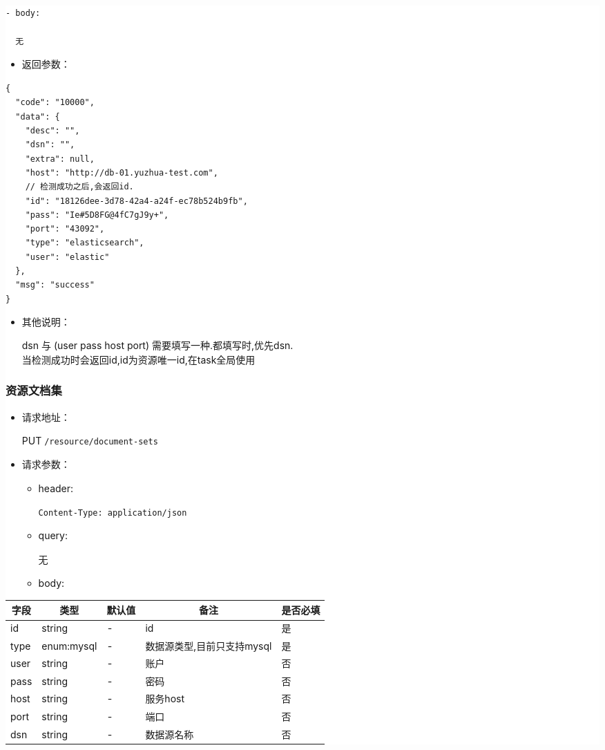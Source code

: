     - body:

      无

- 返回参数：

```json5
{
  "code": "10000",
  "data": {
    "desc": "",
    "dsn": "",
    "extra": null,
    "host": "http://db-01.yuzhua-test.com",
    // 检测成功之后,会返回id.
    "id": "18126dee-3d78-42a4-a24f-ec78b524b9fb",
    "pass": "Ie#5D8FG@4fC7gJ9y+",
    "port": "43092",
    "type": "elasticsearch",
    "user": "elastic"
  },
  "msg": "success"
}
```

- 其他说明：

  dsn 与 (user pass host port) 需要填写一种.都填写时,优先dsn.  
  当检测成功时会返回id,id为资源唯一id,在task全局使用

### 资源文档集

- 请求地址：

  PUT `/resource/document-sets`
- 请求参数：
    - header:

      `Content-Type: application/json`
    - query:

      无
    - body:

|字段|类型|默认值|备注|是否必填|
|---|---|---|---|---|
|id|string|-|id|是|
|type|enum:mysql|-|数据源类型,目前只支持mysql|是|
|user|string|-|账户|否|
|pass|string|-|密码|否|
|host|string|-|服务host|否|
|port|string|-|端口|否|
|dsn|string|-|数据源名称|否|

